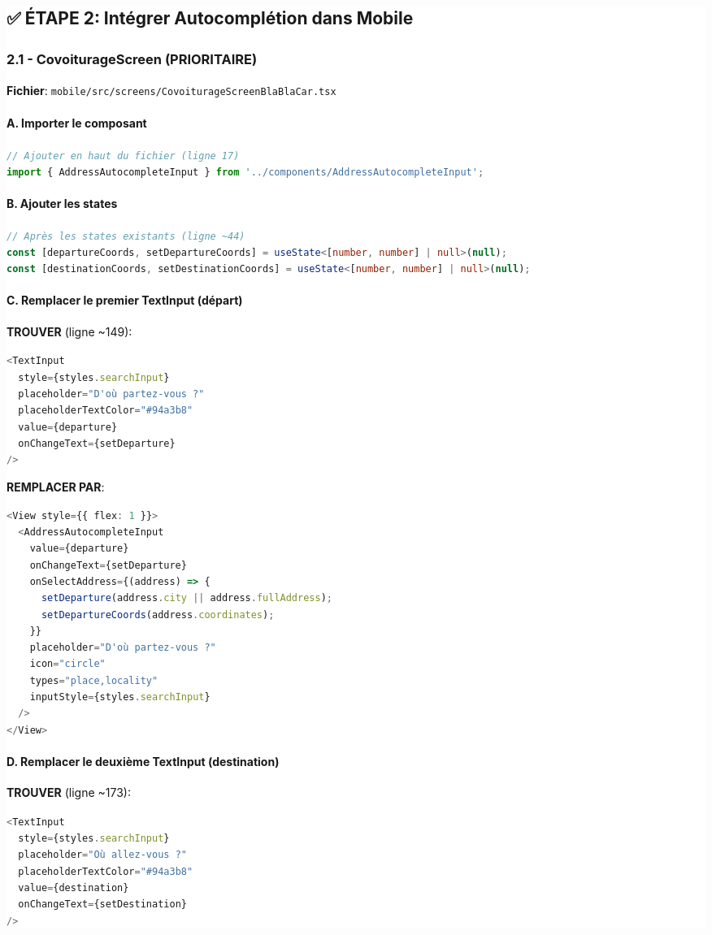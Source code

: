 
## ✅ ÉTAPE 2: Intégrer Autocomplétion dans Mobile

### 2.1 - CovoiturageScreen (PRIORITAIRE)

**Fichier**: `mobile/src/screens/CovoiturageScreenBlaBlaCar.tsx`

#### A. Importer le composant
```typescript
// Ajouter en haut du fichier (ligne 17)
import { AddressAutocompleteInput } from '../components/AddressAutocompleteInput';
```

#### B. Ajouter les states
```typescript
// Après les states existants (ligne ~44)
const [departureCoords, setDepartureCoords] = useState<[number, number] | null>(null);
const [destinationCoords, setDestinationCoords] = useState<[number, number] | null>(null);
```

#### C. Remplacer le premier TextInput (départ)
**TROUVER** (ligne ~149):
```typescript
<TextInput
  style={styles.searchInput}
  placeholder="D'où partez-vous ?"
  placeholderTextColor="#94a3b8"
  value={departure}
  onChangeText={setDeparture}
/>
```

**REMPLACER PAR**:
```typescript
<View style={{ flex: 1 }}>
  <AddressAutocompleteInput
    value={departure}
    onChangeText={setDeparture}
    onSelectAddress={(address) => {
      setDeparture(address.city || address.fullAddress);
      setDepartureCoords(address.coordinates);
    }}
    placeholder="D'où partez-vous ?"
    icon="circle"
    types="place,locality"
    inputStyle={styles.searchInput}
  />
</View>
```

#### D. Remplacer le deuxième TextInput (destination)
**TROUVER** (ligne ~173):
```typescript
<TextInput
  style={styles.searchInput}
  placeholder="Où allez-vous ?"
  placeholderTextColor="#94a3b8"
  value={destination}
  onChangeText={setDestination}
/>
```

